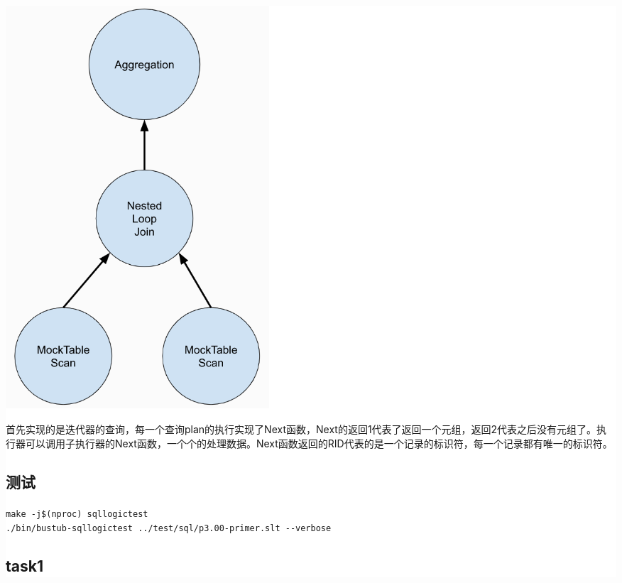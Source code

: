 <img src="./mind/image-20230119200429084.png" alt="image-20230119200429084" style="zoom: 67%;" />

首先实现的是迭代器的查询，每一个查询plan的执行实现了Next函数，Next的返回1代表了返回一个元组，返回2代表之后没有元组了。执行器可以调用子执行器的Next函数，一个个的处理数据。Next函数返回的RID代表的是一个记录的标识符，每一个记录都有唯一的标识符。

## 测试

```shell
make -j$(nproc) sqllogictest
./bin/bustub-sqllogictest ../test/sql/p3.00-primer.slt --verbose
```



## task1

